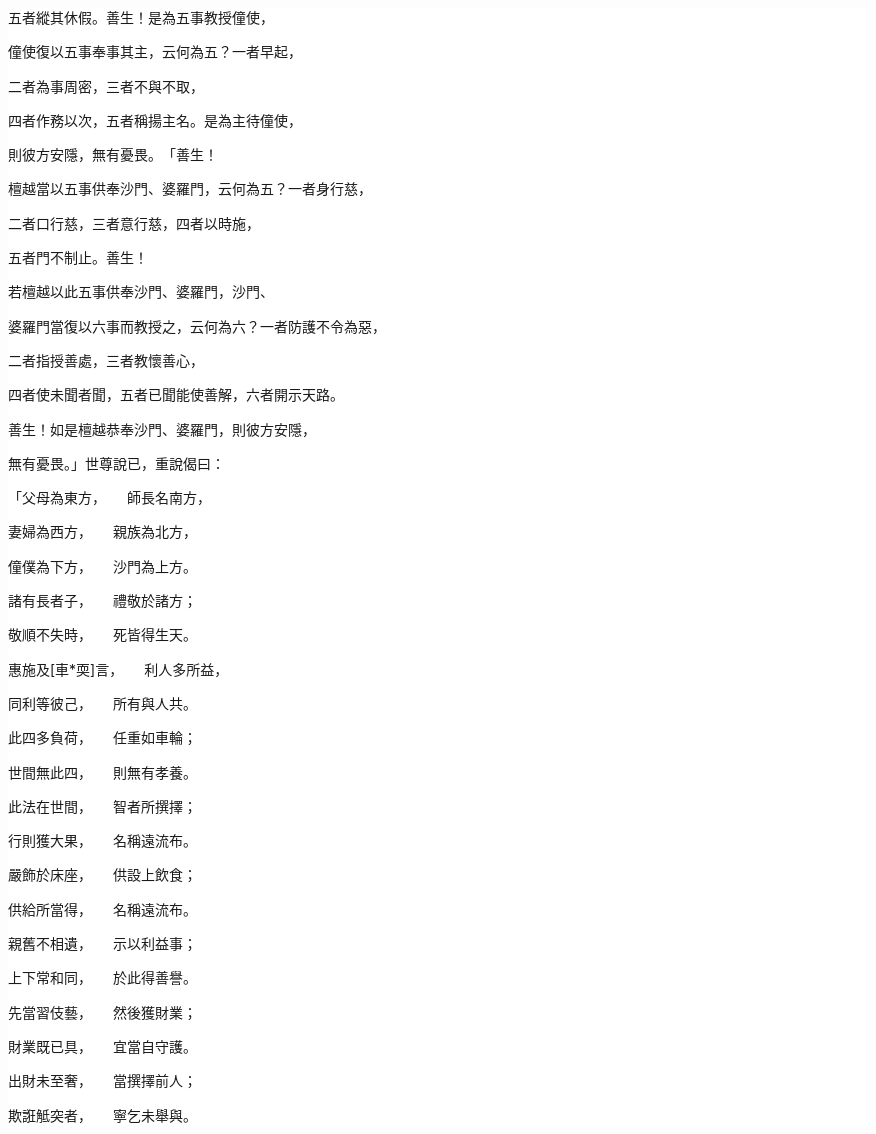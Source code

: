 五者縱其休假。善生！是為五事教授僮使，

僮使復以五事奉事其主，云何為五？一者早起，

二者為事周密，三者不與不取，

四者作務以次，五者稱揚主名。是為主待僮使，

則彼方安隱，無有憂畏。　「善生！

檀越當以五事供奉沙門、婆羅門，云何為五？一者身行慈，

二者口行慈，三者意行慈，四者以時施，

五者門不制止。善生！

若檀越以此五事供奉沙門、婆羅門，沙門、

婆羅門當復以六事而教授之，云何為六？一者防護不令為惡，

二者指授善處，三者教懷善心，

四者使未聞者聞，五者已聞能使善解，六者開示天路。

善生！如是檀越恭奉沙門、婆羅門，則彼方安隱，

無有憂畏。」世尊說已，重說偈曰：

「父母為東方，　　師長名南方，

妻婦為西方，　　親族為北方，

僮僕為下方，　　沙門為上方。

諸有長者子，　　禮敬於諸方；

敬順不失時，　　死皆得生天。

惠施及[車*耎]言，　　利人多所益，

同利等彼己，　　所有與人共。

此四多負荷，　　任重如車輪；

世間無此四，　　則無有孝養。

此法在世間，　　智者所撰擇；

行則獲大果，　　名稱遠流布。

嚴飾於床座，　　供設上飲食；

供給所當得，　　名稱遠流布。

親舊不相遺，　　示以利益事；

上下常和同，　　於此得善譽。

先當習伎藝，　　然後獲財業；

財業既已具，　　宜當自守護。

出財未至奢，　　當撰擇前人；

欺誑觝突者，　　寧乞未舉與。

